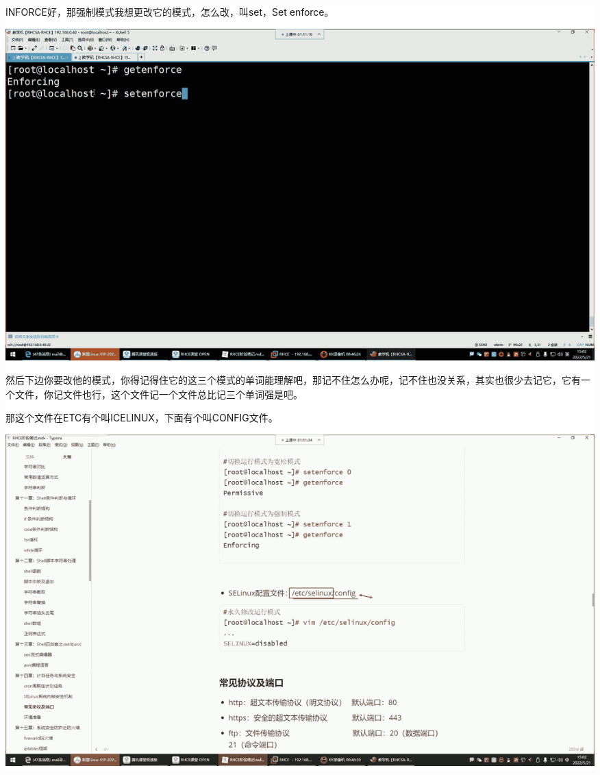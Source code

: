INFORCE好，那强制模式我想更改它的模式，怎么改，叫set，Set enforce。

![](img/868e29cd15fff5049ebe92ef8b2bf4e1_89.png)

然后下边你要改他的模式，你得记得住它的这三个模式的单词能理解吧，那记不住怎么办呢，记不住也没关系，其实也很少去记它，它有一个文件，你记文件也行，这个文件记一个文件总比记三个单词强是吧。

那这个文件在ETC有个叫ICELINUX，下面有个叫CONFIG文件。

![](img/868e29cd15fff5049ebe92ef8b2bf4e1_91.png)

